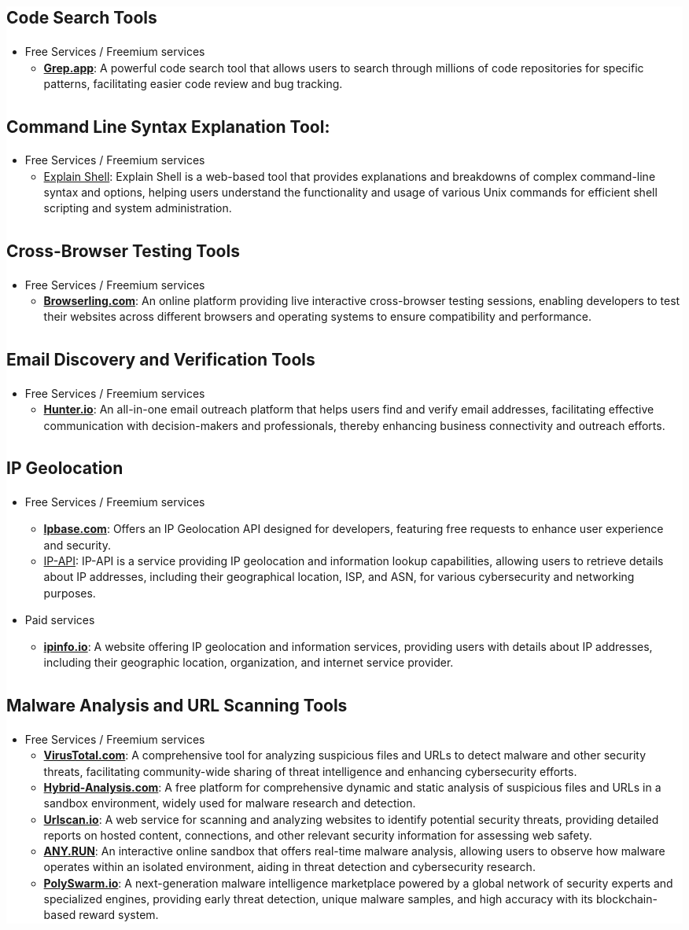 ## Code Search Tools
- Free Services / Freemium services
  - [**Grep.app**](https://grep.app): A powerful code search tool that allows users to search through millions of code repositories for specific patterns, facilitating easier code review and bug tracking.

## Command Line Syntax Explanation Tool:
- Free Services / Freemium services
  - [Explain Shell](https://explainshell.com): Explain Shell is a web-based tool that provides explanations and breakdowns of complex command-line syntax and options, helping users understand the functionality and usage of various Unix commands for efficient shell scripting and system administration.
 
## Cross-Browser Testing Tools
- Free Services / Freemium services
  - [**Browserling.com**](https://www.browserling.com): An online platform providing live interactive cross-browser testing sessions, enabling developers to test their websites across different browsers and operating systems to ensure compatibility and performance.

## Email Discovery and Verification Tools
- Free Services / Freemium services
  - [**Hunter.io**](https://hunter.io): An all-in-one email outreach platform that helps users find and verify email addresses, facilitating effective communication with decision-makers and professionals, thereby enhancing business connectivity and outreach efforts.

## IP Geolocation 
- Free Services / Freemium services
  - [**Ipbase.com**](https://ipbase.com): Offers an IP Geolocation API designed for developers, featuring free requests to enhance user experience and security.
  - [IP-API](https://ip-api.com): IP-API is a service providing IP geolocation and information lookup capabilities, allowing users to retrieve details about IP addresses, including their geographical location, ISP, and ASN, for various cybersecurity and networking purposes.


- Paid services
  - [**ipinfo.io**](https://ipinfo.io): A website offering IP geolocation and information services, providing users with details about IP addresses, including their geographic location, organization, and internet service provider.

## Malware Analysis and URL Scanning Tools
- Free Services / Freemium services
  - [**VirusTotal.com**](https://www.virustotal.com): A comprehensive tool for analyzing suspicious files and URLs to detect malware and other security threats, facilitating community-wide sharing of threat intelligence and enhancing cybersecurity efforts.
  - [**Hybrid-Analysis.com**](https://www.hybrid-analysis.com): A free platform for comprehensive dynamic and static analysis of suspicious files and URLs in a sandbox environment, widely used for malware research and detection.
  - [**Urlscan.io**](https://urlscan.io): A web service for scanning and analyzing websites to identify potential security threats, providing detailed reports on hosted content, connections, and other relevant security information for assessing web safety.
  - [**ANY.RUN**](https://app.any.run): An interactive online sandbox that offers real-time malware analysis, allowing users to observe how malware operates within an isolated environment, aiding in threat detection and cybersecurity research.
  - [**PolySwarm.io**](https://polyswarm.io): A next-generation malware intelligence marketplace powered by a global network of security experts and specialized engines, providing early threat detection, unique malware samples, and high accuracy with its blockchain-based reward system.
